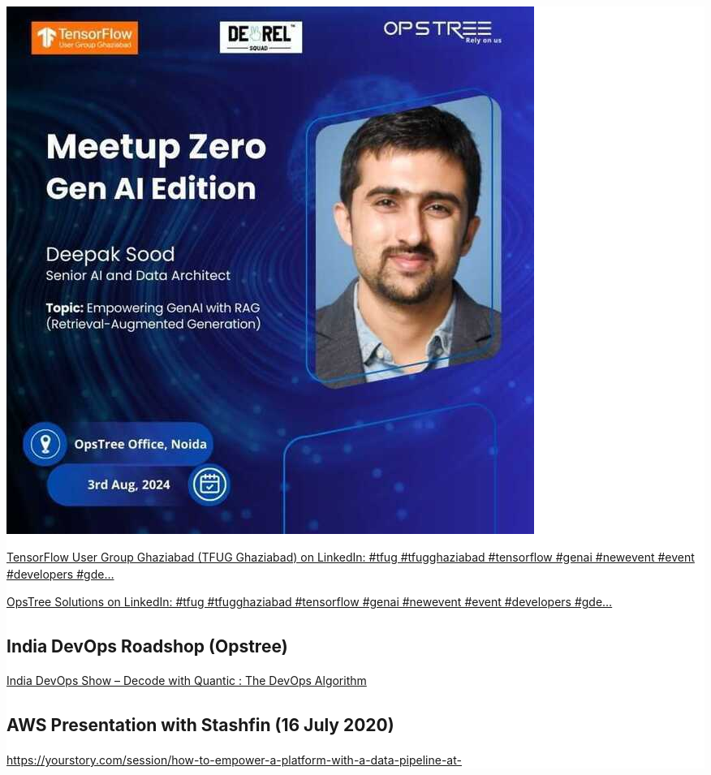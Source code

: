 ![Empowering GenAI with RAG](../media/Pasted%20image%2020240810155153.jpg)

[TensorFlow User Group Ghaziabad (TFUG Ghaziabad) on LinkedIn: #tfug #tfugghaziabad #tensorflow #genai #newevent #event #developers #gde…](https://www.linkedin.com/posts/tensorflow-user-group-ghaziabad_tfug-tfugghaziabad-tensorflow-activity-7223731628953460737-v3xA?utm_source=share&utm_medium=member_desktop)

[OpsTree Solutions on LinkedIn: #tfug #tfugghaziabad #tensorflow #genai #newevent #event #developers #gde…](https://www.linkedin.com/posts/opstree-solutions_tfug-tfugghaziabad-tensorflow-activity-7223967005920354304-vmVu?utm_source=share&utm_medium=member_desktop)

## India DevOps Roadshop (Opstree)

[India DevOps Show – Decode with Quantic : The DevOps Algorithm](https://indiadevopsshow.com/)

## AWS Presentation with Stashfin (16 July 2020)

https://yourstory.com/session/how-to-empower-a-platform-with-a-data-pipeline-at-
